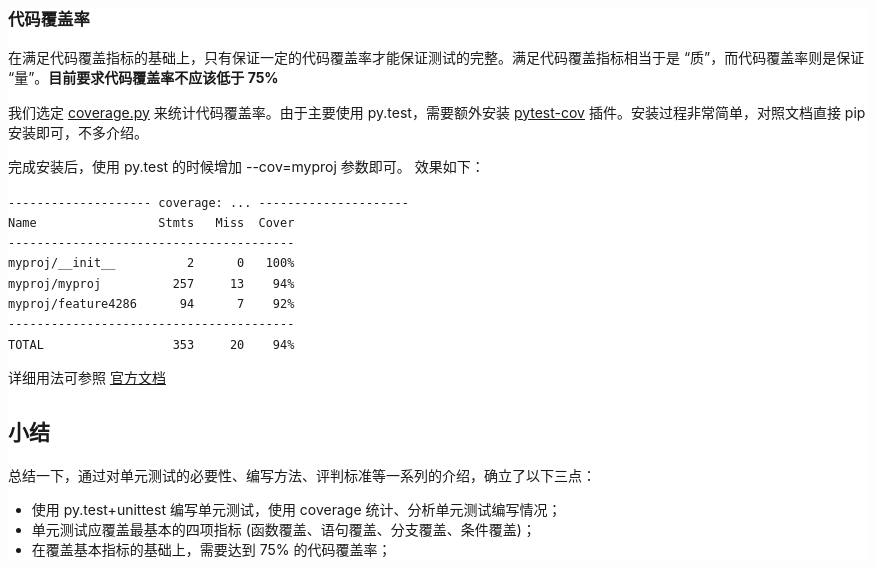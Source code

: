 ### 代码覆盖率

在满足代码覆盖指标的基础上，只有保证一定的代码覆盖率才能保证测试的完整。满足代码覆盖指标相当于是 “质”，而代码覆盖率则是保证 “量”。**目前要求代码覆盖率不应该低于 75%**

我们选定 [coverage.py](https://pypi.org/project/coverage/) 来统计代码覆盖率。由于主要使用 py.test，需要额外安装 [pytest-cov](https://github.com/pytest-dev/pytest-cov) 插件。安装过程非常简单，对照文档直接 pip 安装即可，不多介绍。

完成安装后，使用 py.test 的时候增加 --cov=myproj 参数即可。
效果如下：

```shell
-------------------- coverage: ... ---------------------
Name                 Stmts   Miss  Cover
----------------------------------------
myproj/__init__          2      0   100%
myproj/myproj          257     13    94%
myproj/feature4286      94      7    92%
----------------------------------------
TOTAL                  353     20    94%
```

详细用法可参照 [官方文档](http://pytest-cov.readthedocs.io/en/latest/)

## 小结

总结一下，通过对单元测试的必要性、编写方法、评判标准等一系列的介绍，确立了以下三点：

- 使用 py.test+unittest 编写单元测试，使用 coverage 统计、分析单元测试编写情况；
- 单元测试应覆盖最基本的四项指标 (函数覆盖、语句覆盖、分支覆盖、条件覆盖)；
- 在覆盖基本指标的基础上，需要达到 75% 的代码覆盖率；
